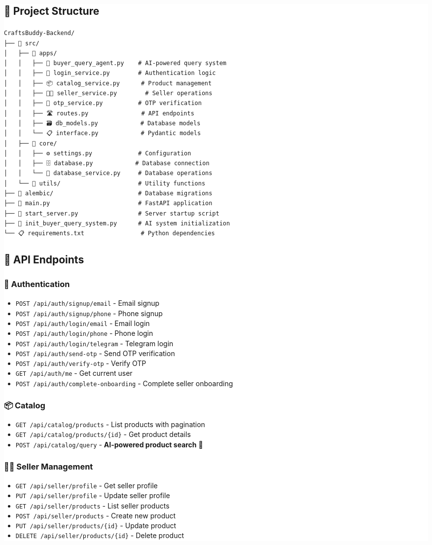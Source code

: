 ## 📁 Project Structure

```
CraftsBuddy-Backend/
├── 📂 src/
│   ├── 📂 apps/
│   │   ├── 🤖 buyer_query_agent.py    # AI-powered query system
│   │   ├── 🔐 login_service.py        # Authentication logic
│   │   ├── 📦 catalog_service.py      # Product management
│   │   ├── 👨‍💼 seller_service.py        # Seller operations
│   │   ├── 📱 otp_service.py          # OTP verification
│   │   ├── 🛣️ routes.py               # API endpoints
│   │   ├── 🗃️ db_models.py            # Database models
│   │   └── 📋 interface.py            # Pydantic models
│   ├── 📂 core/
│   │   ├── ⚙️ settings.py             # Configuration
│   │   ├── 🗄️ database.py            # Database connection
│   │   └── 🔧 database_service.py     # Database operations
│   └── 📂 utils/                      # Utility functions
├── 📂 alembic/                        # Database migrations
├── 🚀 main.py                         # FastAPI application
├── 🏃 start_server.py                 # Server startup script
├── 🤖 init_buyer_query_system.py      # AI system initialization
└── 📋 requirements.txt                # Python dependencies
```

## 🔗 API Endpoints

### 🔐 Authentication
- `POST /api/auth/signup/email` - Email signup
- `POST /api/auth/signup/phone` - Phone signup
- `POST /api/auth/login/email` - Email login
- `POST /api/auth/login/phone` - Phone login
- `POST /api/auth/login/telegram` - Telegram login
- `POST /api/auth/send-otp` - Send OTP verification
- `POST /api/auth/verify-otp` - Verify OTP
- `GET /api/auth/me` - Get current user
- `POST /api/auth/complete-onboarding` - Complete seller onboarding

### 📦 Catalog
- `GET /api/catalog/products` - List products with pagination
- `GET /api/catalog/products/{id}` - Get product details
- `POST /api/catalog/query` - **AI-powered product search** 🤖

### 👨‍💼 Seller Management
- `GET /api/seller/profile` - Get seller profile
- `PUT /api/seller/profile` - Update seller profile
- `GET /api/seller/products` - List seller products
- `POST /api/seller/products` - Create new product
- `PUT /api/seller/products/{id}` - Update product
- `DELETE /api/seller/products/{id}` - Delete product
